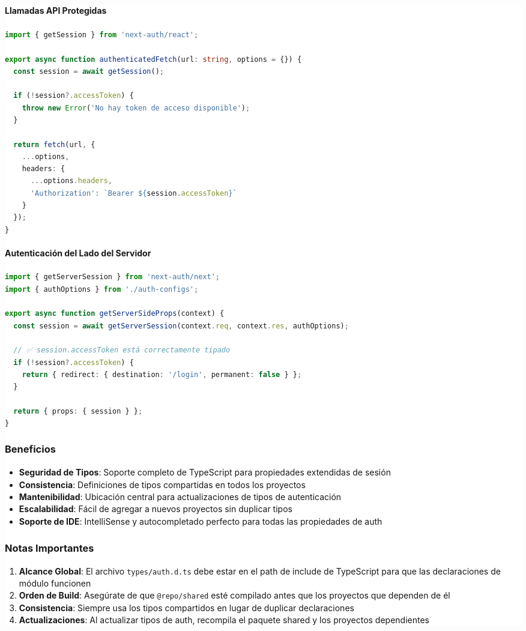 #### Llamadas API Protegidas
```typescript
import { getSession } from 'next-auth/react';

export async function authenticatedFetch(url: string, options = {}) {
  const session = await getSession();
  
  if (!session?.accessToken) {
    throw new Error('No hay token de acceso disponible');
  }
  
  return fetch(url, {
    ...options,
    headers: {
      ...options.headers,
      'Authorization': `Bearer ${session.accessToken}`
    }
  });
}
```

#### Autenticación del Lado del Servidor
```typescript
import { getServerSession } from 'next-auth/next';
import { authOptions } from './auth-configs';

export async function getServerSideProps(context) {
  const session = await getServerSession(context.req, context.res, authOptions);
  
  // ✅ session.accessToken está correctamente tipado
  if (!session?.accessToken) {
    return { redirect: { destination: '/login', permanent: false } };
  }
  
  return { props: { session } };
}
```

### Beneficios

- **Seguridad de Tipos**: Soporte completo de TypeScript para propiedades extendidas de sesión
- **Consistencia**: Definiciones de tipos compartidas en todos los proyectos
- **Mantenibilidad**: Ubicación central para actualizaciones de tipos de autenticación
- **Escalabilidad**: Fácil de agregar a nuevos proyectos sin duplicar tipos
- **Soporte de IDE**: IntelliSense y autocompletado perfecto para todas las propiedades de auth

### Notas Importantes

1. **Alcance Global**: El archivo `types/auth.d.ts` debe estar en el path de include de TypeScript para que las declaraciones de módulo funcionen
2. **Orden de Build**: Asegúrate de que `@repo/shared` esté compilado antes que los proyectos que dependen de él
3. **Consistencia**: Siempre usa los tipos compartidos en lugar de duplicar declaraciones
4. **Actualizaciones**: Al actualizar tipos de auth, recompila el paquete shared y los proyectos dependientes

